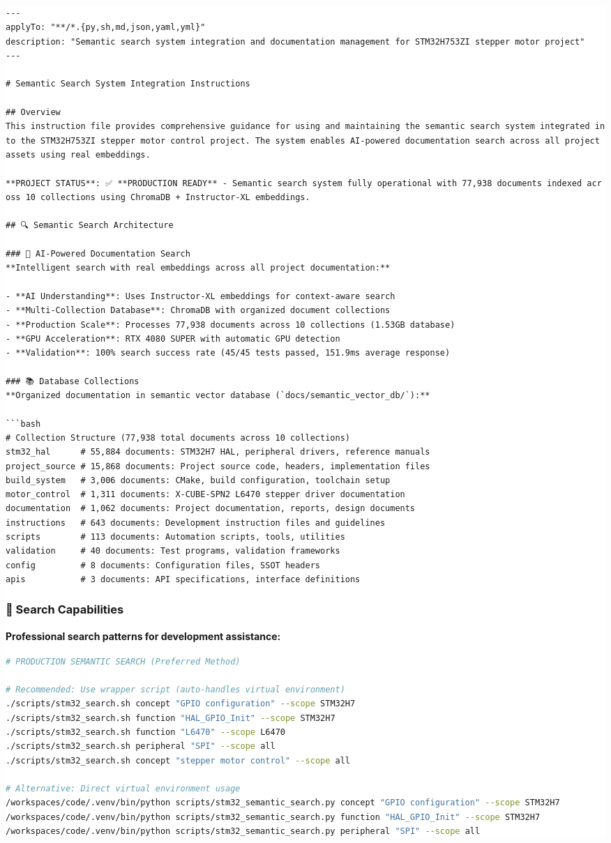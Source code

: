 ```instructions
---
applyTo: "**/*.{py,sh,md,json,yaml,yml}"
description: "Semantic search system integration and documentation management for STM32H753ZI stepper motor project"
---

# Semantic Search System Integration Instructions

## Overview
This instruction file provides comprehensive guidance for using and maintaining the semantic search system integrated into the STM32H753ZI stepper motor control project. The system enables AI-powered documentation search across all project assets using real embeddings.

**PROJECT STATUS**: ✅ **PRODUCTION READY** - Semantic search system fully operational with 77,938 documents indexed across 10 collections using ChromaDB + Instructor-XL embeddings.

## 🔍 Semantic Search Architecture

### 🤖 AI-Powered Documentation Search
**Intelligent search with real embeddings across all project documentation:**

- **AI Understanding**: Uses Instructor-XL embeddings for context-aware search
- **Multi-Collection Database**: ChromaDB with organized document collections
- **Production Scale**: Processes 77,938 documents across 10 collections (1.53GB database)
- **GPU Acceleration**: RTX 4080 SUPER with automatic GPU detection
- **Validation**: 100% search success rate (45/45 tests passed, 151.9ms average response)

### 📚 Database Collections
**Organized documentation in semantic vector database (`docs/semantic_vector_db/`):**

```bash
# Collection Structure (77,938 total documents across 10 collections)
stm32_hal      # 55,884 documents: STM32H7 HAL, peripheral drivers, reference manuals  
project_source # 15,868 documents: Project source code, headers, implementation files
build_system   # 3,006 documents: CMake, build configuration, toolchain setup
motor_control  # 1,311 documents: X-CUBE-SPN2 L6470 stepper driver documentation
documentation  # 1,062 documents: Project documentation, reports, design documents
instructions   # 643 documents: Development instruction files and guidelines
scripts        # 113 documents: Automation scripts, tools, utilities
validation     # 40 documents: Test programs, validation frameworks
config         # 8 documents: Configuration files, SSOT headers
apis           # 3 documents: API specifications, interface definitions
```

### 🎯 Search Capabilities
**Professional search patterns for development assistance:**

```bash
# PRODUCTION SEMANTIC SEARCH (Preferred Method)

# Recommended: Use wrapper script (auto-handles virtual environment)
./scripts/stm32_search.sh concept "GPIO configuration" --scope STM32H7
./scripts/stm32_search.sh function "HAL_GPIO_Init" --scope STM32H7  
./scripts/stm32_search.sh function "L6470" --scope L6470
./scripts/stm32_search.sh peripheral "SPI" --scope all
./scripts/stm32_search.sh concept "stepper motor control" --scope all

# Alternative: Direct virtual environment usage
/workspaces/code/.venv/bin/python scripts/stm32_semantic_search.py concept "GPIO configuration" --scope STM32H7
/workspaces/code/.venv/bin/python scripts/stm32_semantic_search.py function "HAL_GPIO_Init" --scope STM32H7
/workspaces/code/.venv/bin/python scripts/stm32_semantic_search.py peripheral "SPI" --scope all

```